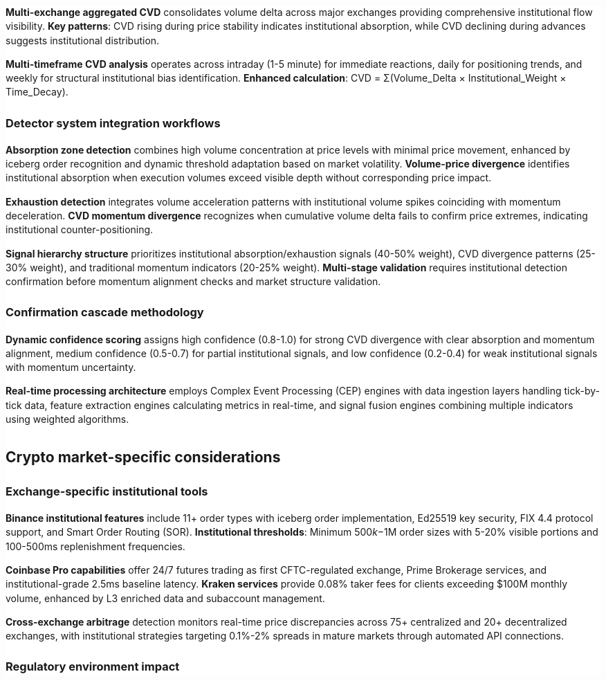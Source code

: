**Multi-exchange aggregated CVD** consolidates volume delta across major exchanges providing comprehensive institutional flow visibility. **Key patterns**: CVD rising during price stability indicates institutional absorption, while CVD declining during advances suggests institutional distribution.

**Multi-timeframe CVD analysis** operates across intraday (1-5 minute) for immediate reactions, daily for positioning trends, and weekly for structural institutional bias identification. **Enhanced calculation**: CVD = Σ(Volume_Delta × Institutional_Weight × Time_Decay).

### Detector system integration workflows

**Absorption zone detection** combines high volume concentration at price levels with minimal price movement, enhanced by iceberg order recognition and dynamic threshold adaptation based on market volatility. **Volume-price divergence** identifies institutional absorption when execution volumes exceed visible depth without corresponding price impact.

**Exhaustion detection** integrates volume acceleration patterns with institutional volume spikes coinciding with momentum deceleration. **CVD momentum divergence** recognizes when cumulative volume delta fails to confirm price extremes, indicating institutional counter-positioning.

**Signal hierarchy structure** prioritizes institutional absorption/exhaustion signals (40-50% weight), CVD divergence patterns (25-30% weight), and traditional momentum indicators (20-25% weight). **Multi-stage validation** requires institutional detection confirmation before momentum alignment checks and market structure validation.

### Confirmation cascade methodology

**Dynamic confidence scoring** assigns high confidence (0.8-1.0) for strong CVD divergence with clear absorption and momentum alignment, medium confidence (0.5-0.7) for partial institutional signals, and low confidence (0.2-0.4) for weak institutional signals with momentum uncertainty.

**Real-time processing architecture** employs Complex Event Processing (CEP) engines with data ingestion layers handling tick-by-tick data, feature extraction engines calculating metrics in real-time, and signal fusion engines combining multiple indicators using weighted algorithms.

## Crypto market-specific considerations

### Exchange-specific institutional tools

**Binance institutional features** include 11+ order types with iceberg order implementation, Ed25519 key security, FIX 4.4 protocol support, and Smart Order Routing (SOR). **Institutional thresholds**: Minimum $500k-$1M order sizes with 5-20% visible portions and 100-500ms replenishment frequencies.

**Coinbase Pro capabilities** offer 24/7 futures trading as first CFTC-regulated exchange, Prime Brokerage services, and institutional-grade 2.5ms baseline latency. **Kraken services** provide 0.08% taker fees for clients exceeding $100M monthly volume, enhanced by L3 enriched data and subaccount management.

**Cross-exchange arbitrage** detection monitors real-time price discrepancies across 75+ centralized and 20+ decentralized exchanges, with institutional strategies targeting 0.1%-2% spreads in mature markets through automated API connections.

### Regulatory environment impact
